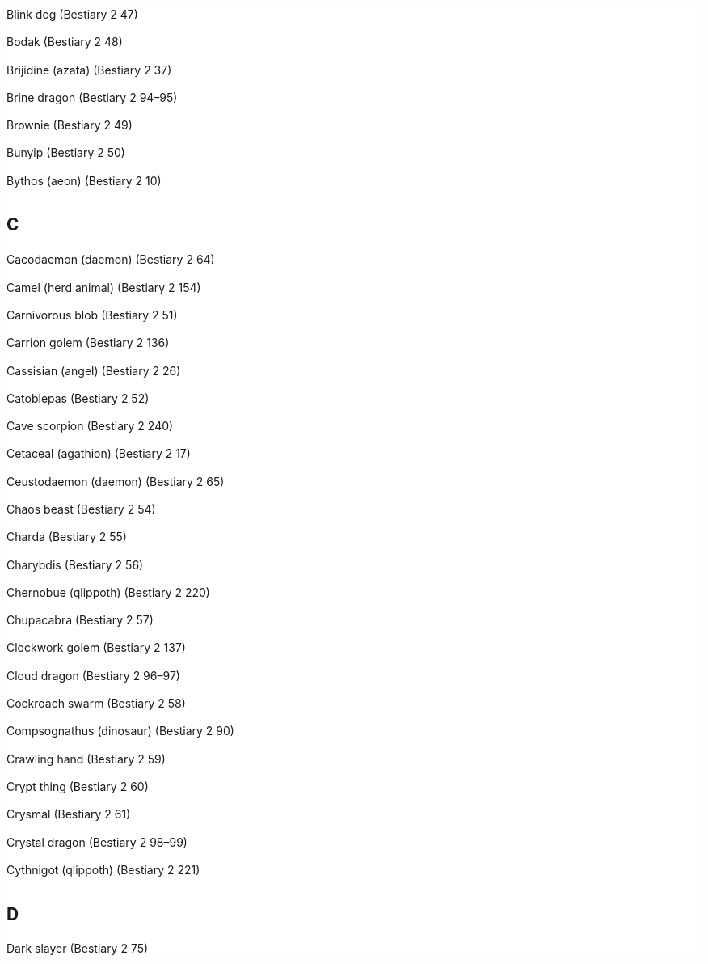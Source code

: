 Blink dog (Bestiary 2 47)

Bodak (Bestiary 2 48)

Brijidine (azata) (Bestiary 2 37)

Brine dragon (Bestiary 2 94–95)

Brownie (Bestiary 2 49)

Bunyip (Bestiary 2 50)

Bythos (aeon) (Bestiary 2 10)

## C
Cacodaemon (daemon) (Bestiary 2 64)

Camel (herd animal) (Bestiary 2 154)

Carnivorous blob (Bestiary 2 51)

Carrion golem (Bestiary 2 136)

Cassisian (angel) (Bestiary 2 26)

Catoblepas (Bestiary 2 52)

Cave scorpion (Bestiary 2 240)

Cetaceal (agathion) (Bestiary 2 17)

Ceustodaemon (daemon) (Bestiary 2 65)

Chaos beast (Bestiary 2 54)

Charda (Bestiary 2 55)

Charybdis (Bestiary 2 56)

Chernobue (qlippoth) (Bestiary 2 220)

Chupacabra (Bestiary 2 57)

Clockwork golem (Bestiary 2 137)

Cloud dragon (Bestiary 2 96–97)

Cockroach swarm (Bestiary 2 58)

Compsognathus (dinosaur) (Bestiary 2 90)

Crawling hand (Bestiary 2 59)

Crypt thing (Bestiary 2 60)

Crysmal (Bestiary 2 61)

Crystal dragon (Bestiary 2 98–99)

Cythnigot (qlippoth) (Bestiary 2 221)

## D
Dark slayer (Bestiary 2 75)
